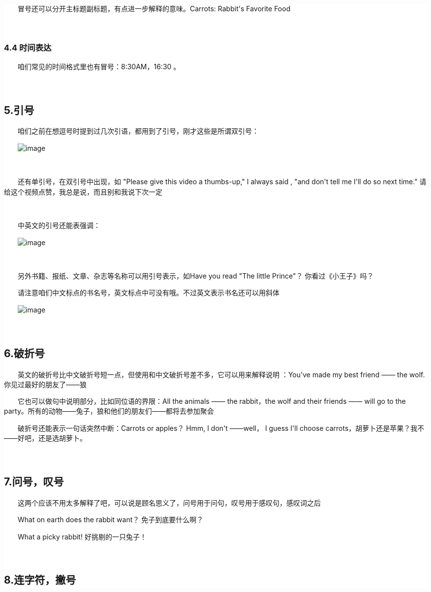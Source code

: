 　　冒号还可以分开主标题副标题，有点进一步解释的意味。‍‍Carrots: Rabbit's Favorite Food

　　‍

### 4.4 时间表达

　　咱们常见的时间格式里也有冒号：8:30AM，16:30 。‍‍

　　‍

## 5.引号

　　咱们之前在想逗号时提到过几次引语，都用到了引号，‍‍刚才这些是所谓双引号：

　　​![image](https://image.peterjxl.com/blog/image-20231227202316-u26ycn6.png)​

　　‍

　　还有单引号，在双引号中出现，如‍‍ "Please give this video a thumbs-up," I always said , "and don't tell me I'll do so next time."  请给这个视频点赞，我总是说，而且别和我说下次一定‍‍

　　‍

　　中英文的引号还能表强调：

　　​![image](https://image.peterjxl.com/blog/image-20231227202424-byohlmz.png)​

　　‍

　　另外书籍、报纸、文章、杂志等名称可以用引号表示，如Have you read "The little Prince"？‍ 你看过《小王子》吗？

　　请注意咱们中文标点的书名号，英文标点中可没有哦。不过英文表示书名还可以用斜体

　　​![image](https://image.peterjxl.com/blog/image-20231227202525-km2ou8t.png)​

　　‍

## 6.破折号

　　英文的破折号比中文破折号短一点，但使用和中文破折号差不多，它可以用来解释说明‍‍ ：You've made my best friend —— the wolf. 你见过最好的朋友了——狼‍‍

　　它也可以做句中说明部分，比如同位语的界限：All the animals —— the rabbit，the wolf and their friends —— will go to the party。所有的动物——兔子，狼和他们的朋友们——都将去参加聚会

　　破折号还能表示一句话突然中断：Carrots or apples？ Hmm, I don't ——well， I guess I'll choose carrots，‍‍胡萝卜还是苹果？我不——好吧，还是选胡萝卜。

　　‍

## 7.问号，叹号

　　这两个应该不用太多解释了吧，可以说是顾名思义了，问号用于问句，叹号用于感叹句，感叹词之后

　　What on earth does the rabbit want？ 免子到底要什么啊？

　　What a picky rabbit! 好挑剔的一只兔子！

　　‍

## 8.连字符，撇号
